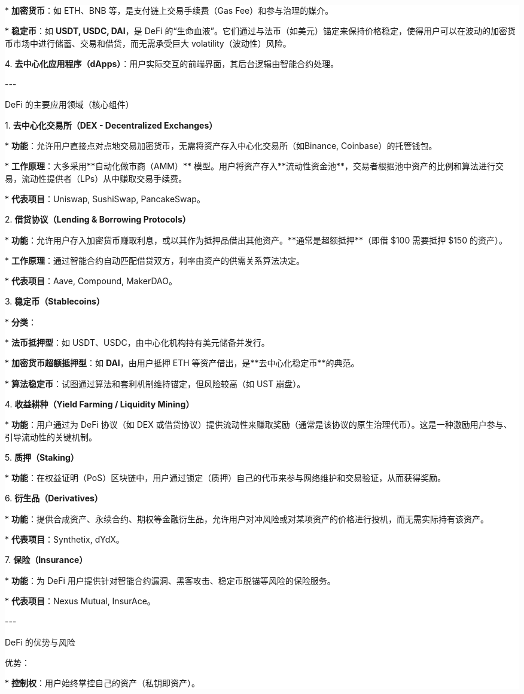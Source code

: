 \* **加密货币**：如 ETH、BNB 等，是支付链上交易手续费（Gas Fee）和参与治理的媒介。

\* **稳定币**：如 **USDT, USDC, DAI**，是 DeFi 的“生命血液”。它们通过与法币（如美元）锚定来保持价格稳定，使得用户可以在波动的加密货币市场中进行储蓄、交易和借贷，而无需承受巨大 volatility（波动性）风险。

4\. **去中心化应用程序（dApps）**：用户实际交互的前端界面，其后台逻辑由智能合约处理。

\---

DeFi 的主要应用领域（核心组件）

1\. **去中心化交易所（DEX - Decentralized Exchanges）**

\* **功能**：允许用户直接点对点地交易加密货币，无需将资产存入中心化交易所（如Binance, Coinbase）的托管钱包。

\* **工作原理**：大多采用\*\*自动化做市商（AMM）\*\* 模型。用户将资产存入\*\*流动性资金池\*\*，交易者根据池中资产的比例和算法进行交易，流动性提供者（LPs）从中赚取交易手续费。

\* **代表项目**：Uniswap, SushiSwap, PancakeSwap。

2\. **借贷协议（Lending & Borrowing Protocols）**

\* **功能**：允许用户存入加密货币赚取利息，或以其作为抵押品借出其他资产。\*\*通常是超额抵押\*\*（即借 $100 需要抵押 $150 的资产）。

\* **工作原理**：通过智能合约自动匹配借贷双方，利率由资产的供需关系算法决定。

\* **代表项目**：Aave, Compound, MakerDAO。

3\. **稳定币（Stablecoins）**

\* **分类**：

\* **法币抵押型**：如 USDT、USDC，由中心化机构持有美元储备并发行。

\* **加密货币超额抵押型**：如 **DAI**，由用户抵押 ETH 等资产借出，是\*\*去中心化稳定币\*\*的典范。

\* **算法稳定币**：试图通过算法和套利机制维持锚定，但风险较高（如 UST 崩盘）。

4\. **收益耕种（Yield Farming / Liquidity Mining）**

\* **功能**：用户通过为 DeFi 协议（如 DEX 或借贷协议）提供流动性来赚取奖励（通常是该协议的原生治理代币）。这是一种激励用户参与、引导流动性的关键机制。

5\. **质押（Staking）**

\* **功能**：在权益证明（PoS）区块链中，用户通过锁定（质押）自己的代币来参与网络维护和交易验证，从而获得奖励。

6\. **衍生品（Derivatives）**

\* **功能**：提供合成资产、永续合约、期权等金融衍生品，允许用户对冲风险或对某项资产的价格进行投机，而无需实际持有该资产。

\* **代表项目**：Synthetix, dYdX。

7\. **保险（Insurance）**

\* **功能**：为 DeFi 用户提供针对智能合约漏洞、黑客攻击、稳定币脱锚等风险的保险服务。

\* **代表项目**：Nexus Mutual, InsurAce。

\---

DeFi 的优势与风险

优势：

\* **控制权**：用户始终掌控自己的资产（私钥即资产）。
